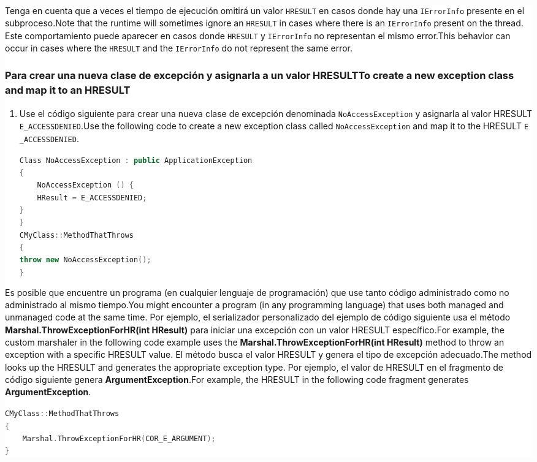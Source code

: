 <span data-ttu-id="46f2a-112">Tenga en cuenta que a veces el tiempo de ejecución omitirá un valor `HRESULT` en casos donde hay una `IErrorInfo` presente en el subproceso.</span><span class="sxs-lookup"><span data-stu-id="46f2a-112">Note that the runtime will sometimes ignore an `HRESULT` in cases where there is an `IErrorInfo` present on the thread.</span></span>  <span data-ttu-id="46f2a-113">Este comportamiento puede aparecer en casos donde `HRESULT` y `IErrorInfo` no representan el mismo error.</span><span class="sxs-lookup"><span data-stu-id="46f2a-113">This behavior can occur in cases where the `HRESULT` and the `IErrorInfo` do not represent the same error.</span></span>  
  
### <a name="to-create-a-new-exception-class-and-map-it-to-an-hresult"></a><span data-ttu-id="46f2a-114">Para crear una nueva clase de excepción y asignarla a un valor HRESULT</span><span class="sxs-lookup"><span data-stu-id="46f2a-114">To create a new exception class and map it to an HRESULT</span></span>  
  
1. <span data-ttu-id="46f2a-115">Use el código siguiente para crear una nueva clase de excepción denominada `NoAccessException` y asignarla al valor HRESULT `E_ACCESSDENIED`.</span><span class="sxs-lookup"><span data-stu-id="46f2a-115">Use the following code to create a new exception class called `NoAccessException` and map it to the HRESULT `E_ACCESSDENIED`.</span></span>  
  
    ```cpp  
    Class NoAccessException : public ApplicationException  
    {  
        NoAccessException () {  
        HResult = E_ACCESSDENIED;   
    }  
    }  
    CMyClass::MethodThatThrows  
    {  
    throw new NoAccessException();  
    }  
    ```  
  
 <span data-ttu-id="46f2a-116">Es posible que encuentre un programa (en cualquier lenguaje de programación) que use tanto código administrado como no administrado al mismo tiempo.</span><span class="sxs-lookup"><span data-stu-id="46f2a-116">You might encounter a program (in any programming language) that uses both managed and unmanaged code at the same time.</span></span> <span data-ttu-id="46f2a-117">Por ejemplo, el serializador personalizado del ejemplo de código siguiente usa el método **Marshal.ThrowExceptionForHR(int HResult)** para iniciar una excepción con un valor HRESULT específico.</span><span class="sxs-lookup"><span data-stu-id="46f2a-117">For example, the custom marshaler in the following code example uses the **Marshal.ThrowExceptionForHR(int HResult)** method to throw an exception with a specific HRESULT value.</span></span> <span data-ttu-id="46f2a-118">El método busca el valor HRESULT y genera el tipo de excepción adecuado.</span><span class="sxs-lookup"><span data-stu-id="46f2a-118">The method looks up the HRESULT and generates the appropriate exception type.</span></span> <span data-ttu-id="46f2a-119">Por ejemplo, el valor de HRESULT en el fragmento de código siguiente genera **ArgumentException**.</span><span class="sxs-lookup"><span data-stu-id="46f2a-119">For example, the HRESULT in the following code fragment generates **ArgumentException**.</span></span>  
  
```cpp  
CMyClass::MethodThatThrows  
{  
    Marshal.ThrowExceptionForHR(COR_E_ARGUMENT);  
}  
```  
  
